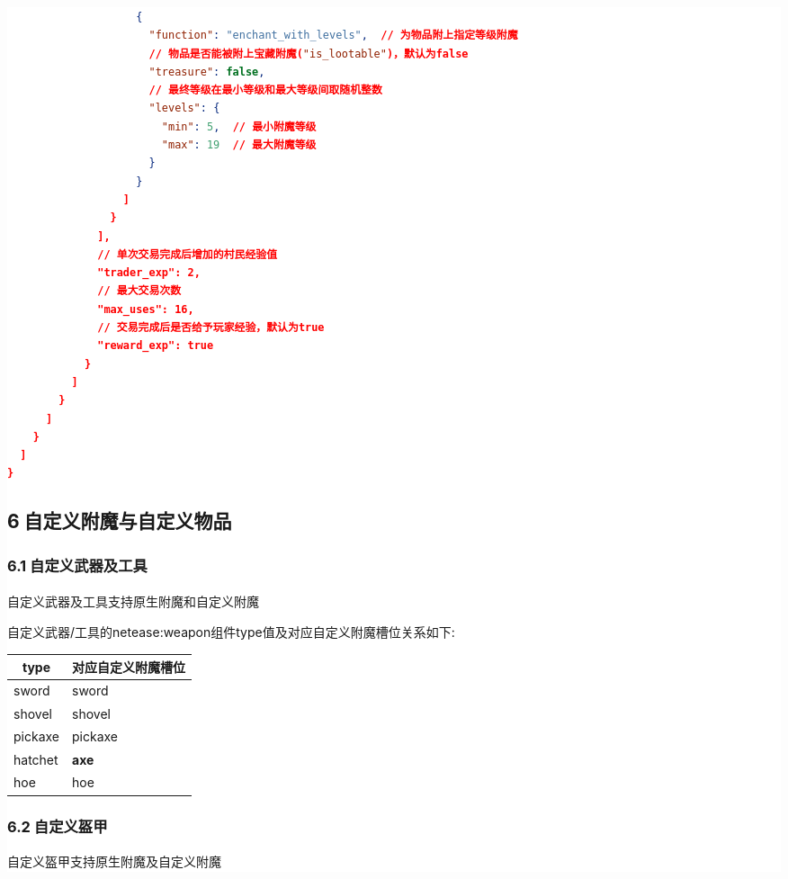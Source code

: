 ```json
                    {
                      "function": "enchant_with_levels",  // 为物品附上指定等级附魔
                      // 物品是否能被附上宝藏附魔("is_lootable")，默认为false
                      "treasure": false,
                      // 最终等级在最小等级和最大等级间取随机整数
                      "levels": {
                        "min": 5,  // 最小附魔等级
                        "max": 19  // 最大附魔等级
                      }
                    }
                  ]
                }
              ],
              // 单次交易完成后增加的村民经验值
              "trader_exp": 2,
              // 最大交易次数
              "max_uses": 16,
              // 交易完成后是否给予玩家经验，默认为true
              "reward_exp": true
            }
          ]
        }
      ]
    }
  ]
}
```

## 6 自定义附魔与自定义物品

### 6.1 自定义武器及工具

自定义武器及工具支持原生附魔和自定义附魔

自定义武器/工具的netease:weapon组件type值及对应自定义附魔槽位关系如下:

| type    | 对应自定义附魔槽位 |
| ------- | ------------------ |
| sword   | sword              |
| shovel  | shovel             |
| pickaxe | pickaxe            |
| hatchet | **axe**            |
| hoe     | hoe                |

### 6.2 自定义盔甲

自定义盔甲支持原生附魔及自定义附魔
